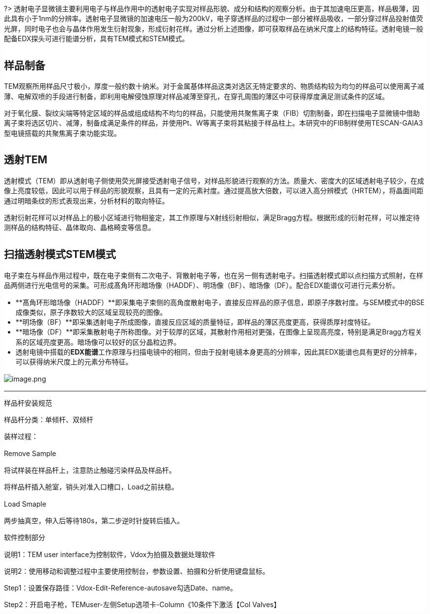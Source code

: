 ?> 透射电子显微镜主要利用电子与样品作用中的透射电子实现对样品形貌、成分和结构的观察分析。由于其加速电压更高，样品极薄，因此具有小于1nm的分辨率。透射电子显微镜的加速电压一般为200kV，电子穿透样品的过程中一部分被样品吸收，一部分穿过样品投射值荧光屏，同时电子也会与晶体作用发生衍射现象，形成衍射花样。通过分析上述图像，即可获取样品在纳米尺度上的结构特征。透射电镜一般配备EDX探头可进行能谱分析，具有TEM模式和STEM模式。

## 样品制备

TEM观察所用样品尺寸极小，厚度一般约数十纳米。对于金属基体样品这类对选区无特定要求的、物质结构较为均匀的样品可以使用离子减薄、电解双喷的手段进行制备，即利用电解侵蚀原理对样品减薄至穿孔，在穿孔周围的薄区中可获得厚度满足测试条件的区域。

对于氧化膜、裂纹尖端等特定区域的样品或组成结构不均匀的样品，只能使用共聚焦离子束（FIB）切割制备，即在扫描电子显微镜中借助离子束将选区切片、减薄，制备成满足条件的样品，并使用Pt、W等离子束将其粘接于样品柱上。本研究中的FIB制样使用TESCAN-GAIA3型电镜搭载的共聚焦离子束功能实现。

## 透射TEM

透射模式（TEM）即从透射电子侧使用荧光屏接受透射电子信号，对样品形貌进行观察的方法。质量大、密度大的区域透射电子较少，在成像上亮度较低，因此可以用于样品的形貌观察，且具有一定的元素衬度。通过提高放大倍数，可以进入高分辨模式（HRTEM），将晶面间距通过明暗条纹的形式表现出来，分析材料的取向特征。

透射衍射花样可以对样品上的极小区域进行物相鉴定，其工作原理与X射线衍射相似，满足Bragg方程。根据形成的衍射花样，可以推定待测样品的结构特征、晶体取向、晶格畸变等信息。

## 扫描透射模式STEM模式

电子束在与样品作用过程中，既在电子束侧有二次电子、背散射电子等，也在另一侧有透射电子。扫描透射模式即以点扫描方式照射，在样品两侧进行光电信号的采集。可形成髙角环形暗场像（HADDF）、明场像（BF）、暗场像（DF）。配合EDX能谱仪可进行元素分析。

* **髙角环形暗场像（HADDF）**即采集电子束侧的高角度散射电子，直接反应样品的原子信息，即原子序数衬度。与SEM模式中的BSE成像类似，原子序数较大的区域呈现较亮的图像。
* **明场像（BF）**即采集透射电子所成图像，直接反应区域的质量特征，即样品的薄区亮度更高，获得质厚衬度特征。
* **暗场像（DF）**即采集散射电子所称图像。对于较厚的区域，其散射作用相对更强，在图像上呈现高亮度，特别是满足Bragg方程关系的区域亮度更高。暗场像可以较好的区分晶粒边界。
* 透射电镜中搭载的**EDX能谱**工作原理与扫描电镜中的相同，但由于投射电镜本身更高的分辨率，因此其EDX能谱也具有更好的分辨率，可以获得纳米尺度上的元素分布特征。

![image.png](https://note.youdao.com/yws/res/5107/WEBRESOURCE646bf460142cc7d76f94fc640eac3f84)

---
样品杆安装规范

样品杆分类：单倾杆、双倾杆

装样过程：

Remove Sample

将试样装在样品杆上，注意防止触碰污染样品及样品杆。

将样品杆插入舱室，销头对准入口槽口，Load之前扶稳。

Load Smaple

两步抽真空，伸入后等待180s，第二步逆时针旋转后插入。

软件控制部分

说明1：TEM user interface为控制软件，Vdox为拍摄及数据处理软件

说明2：使用移动和调整过程中主要使用控制台，参数设置、拍摄和分析使用键盘鼠标。

Step1：设置保存路径：Vdox-Edit-Reference-autosave勾选Date、name。

Step2：开启电子枪，TEMuser-左侧Setup选项卡-Column《10条件下激活【Col Valves】
